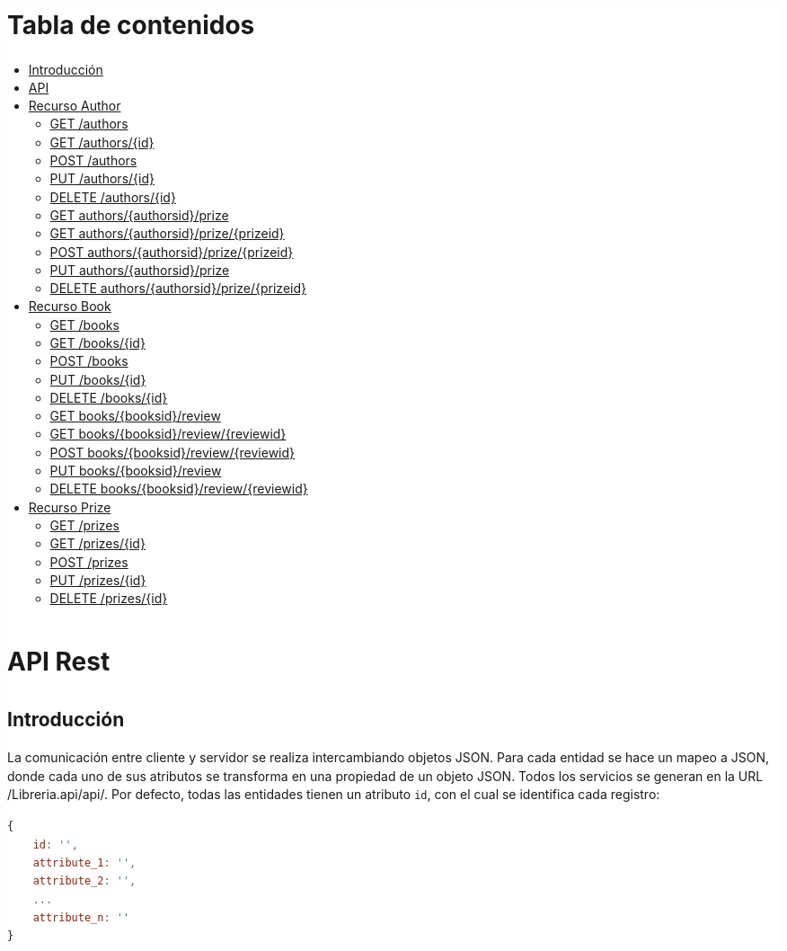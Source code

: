# Tabla de contenidos
-  [Introducción](#introducción)
-  [API](#api-de-la-aplicación-libreria)
  - [Recurso Author](#recurso-author)
    - [GET /authors](#GET-/authors)
    - [GET /authors/{id}](#GET-/authors/{id})
    - [POST /authors](#POST-/authors)
    - [PUT /authors/{id}](#PUT-/authors/{id})
    - [DELETE /authors/{id}](#DELETE-/authors/{id})
    - [GET authors/{authorsid}/prize](#GET-authors/{authorsid}/prize)
    - [GET authors/{authorsid}/prize/{prizeid}](#GET-authors/{authorsid}/prize/{prizeid})
    - [POST authors/{authorsid}/prize/{prizeid}](#POST-authors/{authorsid}/prize/{prizeid})
    - [PUT authors/{authorsid}/prize](#PUT-authors/{authorsid}/prize)
    - [DELETE authors/{authorsid}/prize/{prizeid}](#DELETE-authors/{authorsid}/prize/{prizeid}])
  - [Recurso Book](#recurso-book)
    - [GET /books](#GET-/books)
    - [GET /books/{id}](#GET-/books/{id})
    - [POST /books](#POST-/books)
    - [PUT /books/{id}](#PUT-/books/{id})
    - [DELETE /books/{id}](#DELETE-/books/{id})
    - [GET books/{booksid}/review](#GET-books/{booksid}/review)
    - [GET books/{booksid}/review/{reviewid}](#GET-books/{booksid}/review/{reviewid})
    - [POST books/{booksid}/review/{reviewid}](#POST-books/{booksid}/review/{reviewid})
    - [PUT books/{booksid}/review](#PUT-books/{booksid}/review)
    - [DELETE books/{booksid}/review/{reviewid}](#DELETE-books/{booksid}/review/{reviewid}])
  - [Recurso Prize](#recurso-prize)
    - [GET /prizes](#GET-/prizes)
    - [GET /prizes/{id}](#GET-/prizes/{id})
    - [POST /prizes](#POST-/prizes)
    - [PUT /prizes/{id}](#PUT-/prizes/{id})
    - [DELETE /prizes/{id}](#DELETE-/prizes/{id})

# API Rest
## Introducción
La comunicación entre cliente y servidor se realiza intercambiando objetos JSON. Para cada entidad se hace un mapeo a JSON, donde cada uno de sus atributos se transforma en una propiedad de un objeto JSON. Todos los servicios se generan en la URL /Libreria.api/api/. Por defecto, todas las entidades tienen un atributo `id`, con el cual se identifica cada registro:

```javascript
{
    id: '',
    attribute_1: '',
    attribute_2: '',
    ...
    attribute_n: ''
}
```
